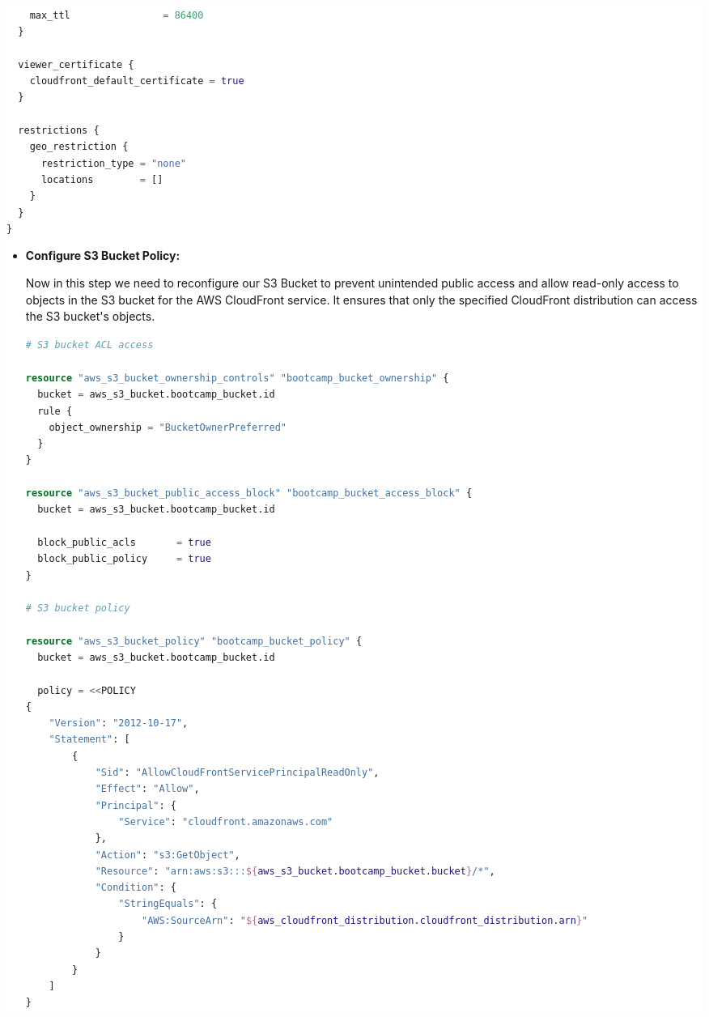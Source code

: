   ```terraform
      max_ttl                = 86400
    }

    viewer_certificate {
      cloudfront_default_certificate = true
    }

    restrictions {
      geo_restriction {
        restriction_type = "none"
        locations        = []
      }
    }
  }
  ```

- **Configure S3 Bucket Policy:**

  Now in this step we need to reconfigure our S3 Bucket to prevent unintended public access and allow read-only access to objects in the S3 bucket for the AWS CloudFront service. It ensures that only the specified CloudFront distribution can access the S3 bucket's objects.

  ```terraform
  # S3 bucket ACL access

  resource "aws_s3_bucket_ownership_controls" "bootcamp_bucket_ownership" {
    bucket = aws_s3_bucket.bootcamp_bucket.id
    rule {
      object_ownership = "BucketOwnerPreferred"
    }
  }

  resource "aws_s3_bucket_public_access_block" "bootcamp_bucket_access_block" {
    bucket = aws_s3_bucket.bootcamp_bucket.id

    block_public_acls       = true
    block_public_policy     = true
  }

  # S3 bucket policy

  resource "aws_s3_bucket_policy" "bootcamp_bucket_policy" {
    bucket = aws_s3_bucket.bootcamp_bucket.id

    policy = <<POLICY
  {
      "Version": "2012-10-17",
      "Statement": [
          {
              "Sid": "AllowCloudFrontServicePrincipalReadOnly",
              "Effect": "Allow",
              "Principal": {
                  "Service": "cloudfront.amazonaws.com"
              },
              "Action": "s3:GetObject",
              "Resource": "arn:aws:s3:::${aws_s3_bucket.bootcamp_bucket.bucket}/*",
              "Condition": {
                  "StringEquals": {
                      "AWS:SourceArn": "${aws_cloudfront_distribution.cloudfront_distribution.arn}"
                  }
              }
          }
      ]
  }
  ```